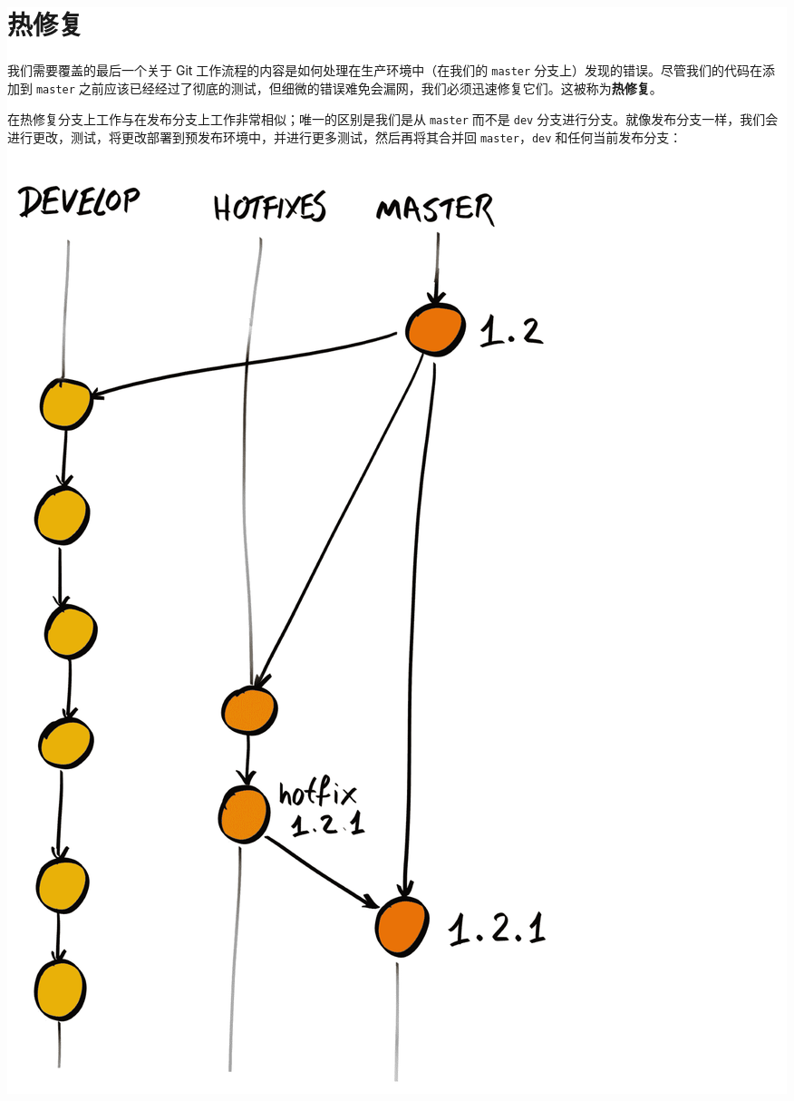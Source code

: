 # 热修复

我们需要覆盖的最后一个关于 Git 工作流程的内容是如何处理在生产环境中（在我们的 `master` 分支上）发现的错误。尽管我们的代码在添加到 `master` 之前应该已经经过了彻底的测试，但细微的错误难免会漏网，我们必须迅速修复它们。这被称为**热修复**。

在热修复分支上工作与在发布分支上工作非常相似；唯一的区别是我们是从 `master` 而不是 `dev` 分支进行分支。就像发布分支一样，我们会进行更改，测试，将更改部署到预发布环境中，并进行更多测试，然后再将其合并回 `master`，`dev` 和任何当前发布分支：

![](img/5ded1335-7fee-4fa1-aa3d-459e093b9a07.jpg)

